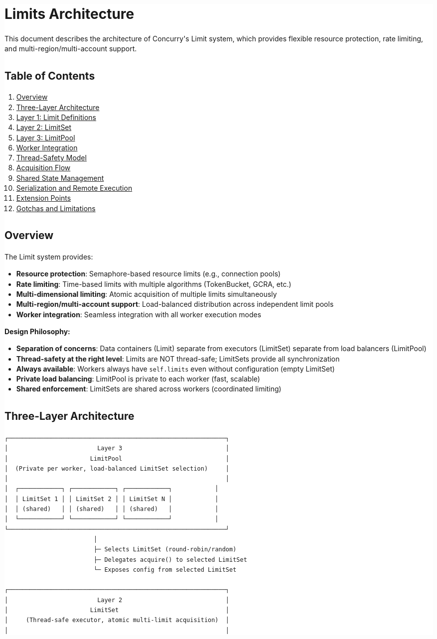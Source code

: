 # Limits Architecture

This document describes the architecture of Concurry's Limit system, which provides flexible resource protection, rate limiting, and multi-region/multi-account support.

## Table of Contents

1. [Overview](#overview)
2. [Three-Layer Architecture](#three-layer-architecture)
3. [Layer 1: Limit Definitions](#layer-1-limit-definitions-data-containers)
4. [Layer 2: LimitSet](#layer-2-limitset-thread-safe-executor)
5. [Layer 3: LimitPool](#layer-3-limitpool-load-balanced-multi-limitset-wrapper)
6. [Worker Integration](#worker-integration)
7. [Thread-Safety Model](#thread-safety-model)
8. [Acquisition Flow](#acquisition-flow)
9. [Shared State Management](#shared-state-management)
10. [Serialization and Remote Execution](#serialization-and-remote-execution)
11. [Extension Points](#extension-points)
12. [Gotchas and Limitations](#gotchas-and-limitations)

## Overview

The Limit system provides:
- **Resource protection**: Semaphore-based resource limits (e.g., connection pools)
- **Rate limiting**: Time-based limits with multiple algorithms (TokenBucket, GCRA, etc.)
- **Multi-dimensional limiting**: Atomic acquisition of multiple limits simultaneously
- **Multi-region/multi-account support**: Load-balanced distribution across independent limit pools
- **Worker integration**: Seamless integration with all worker execution modes

**Design Philosophy:**
- **Separation of concerns**: Data containers (Limit) separate from executors (LimitSet) separate from load balancers (LimitPool)
- **Thread-safety at the right level**: Limits are NOT thread-safe; LimitSets provide all synchronization
- **Always available**: Workers always have `self.limits` even without configuration (empty LimitSet)
- **Private load balancing**: LimitPool is private to each worker (fast, scalable)
- **Shared enforcement**: LimitSets are shared across workers (coordinated limiting)

## Three-Layer Architecture

```
┌─────────────────────────────────────────────────────────────┐
│                         Layer 3                             │
│                       LimitPool                             │
│  (Private per worker, load-balanced LimitSet selection)     │
│                                                             │
│  ┌────────────┐ ┌────────────┐ ┌────────────┐            │
│  │ LimitSet 1 │ │ LimitSet 2 │ │ LimitSet N │            │
│  │ (shared)   │ │ (shared)   │ │ (shared)   │            │
│  └────────────┘ └────────────┘ └────────────┘            │
└─────────────────────────────────────────────────────────────┘
                         │
                         ├─ Selects LimitSet (round-robin/random)
                         ├─ Delegates acquire() to selected LimitSet
                         └─ Exposes config from selected LimitSet
                         
┌─────────────────────────────────────────────────────────────┐
│                         Layer 2                             │
│                       LimitSet                              │
│     (Thread-safe executor, atomic multi-limit acquisition)  │
│                                                             │
```